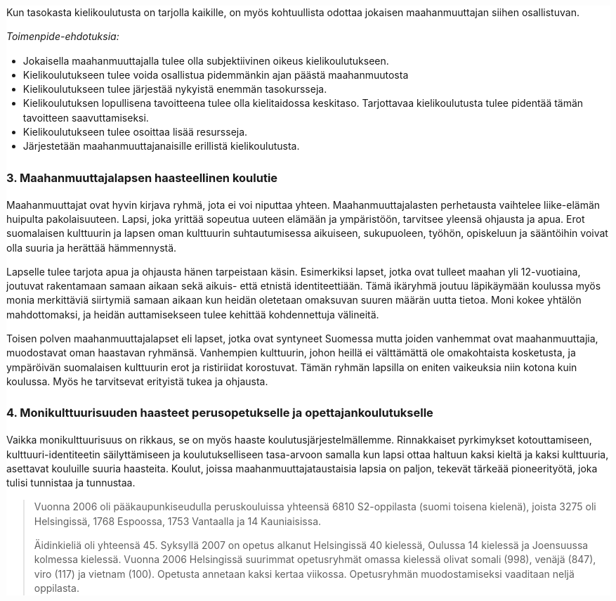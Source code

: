 
Kun tasokasta kielikoulutusta on tarjolla kaikille, on myös kohtuullista odottaa
jokaisen maahanmuuttajan siihen osallistuvan.


*Toimenpide-ehdotuksia:*


* Jokaisella maahanmuuttajalla tulee olla subjektiivinen oikeus kielikoulutukseen.
* Kielikoulutukseen tulee voida osallistua pidemmänkin ajan päästä maahanmuutosta
* Kielikoulutukseen tulee järjestää nykyistä enemmän tasokursseja.
* Kielikoulutuksen lopullisena tavoitteena tulee olla kielitaidossa keskitaso. Tarjottavaa kielikoulutusta tulee pidentää tämän tavoitteen saavuttamiseksi.
* Kielikoulutukseen tulee osoittaa lisää resursseja.
* Järjestetään maahanmuuttajanaisille erillistä kielikoulutusta.


### 3. Maahanmuuttajalapsen haasteellinen koulutie


Maahanmuuttajat ovat hyvin kirjava ryhmä, jota ei voi niputtaa yhteen.
Maahanmuuttajalasten perhetausta vaihtelee liike-elämän huipulta pakolaisuuteen.
Lapsi, joka yrittää sopeutua uuteen elämään ja ympäristöön, tarvitsee yleensä
ohjausta ja apua. Erot suomalaisen kulttuurin ja lapsen oman kulttuurin
suhtautumisessa aikuiseen, sukupuoleen, työhön, opiskeluun ja sääntöihin voivat
olla suuria ja herättää hämmennystä.


Lapselle tulee tarjota apua ja ohjausta hänen tarpeistaan käsin. Esimerkiksi
lapset, jotka ovat tulleet maahan yli 12-vuotiaina, joutuvat rakentamaan samaan
aikaan sekä aikuis- että etnistä identiteettiään. Tämä ikäryhmä joutuu
läpikäymään koulussa myös monia merkittäviä siirtymiä samaan aikaan kun heidän
oletetaan omaksuvan suuren määrän uutta tietoa. Moni kokee yhtälön
mahdottomaksi, ja heidän auttamisekseen tulee kehittää kohdennettuja välineitä.


Toisen polven maahanmuuttajalapset eli lapset, jotka ovat syntyneet Suomessa
mutta joiden vanhemmat ovat maahanmuuttajia, muodostavat oman haastavan
ryhmänsä. Vanhempien kulttuurin, johon heillä ei välttämättä ole omakohtaista
kosketusta, ja ympäröivän suomalaisen kulttuurin erot ja ristiriidat korostuvat.
Tämän ryhmän lapsilla on eniten vaikeuksia niin kotona kuin koulussa. Myös he
tarvitsevat erityistä tukea ja ohjausta.


### 4. Monikulttuurisuuden haasteet perusopetukselle ja opettajankoulutukselle


Vaikka monikulttuurisuus on rikkaus, se on myös haaste
koulutusjärjestelmällemme. Rinnakkaiset pyrkimykset kotouttamiseen,
kulttuuri-identiteetin säilyttämiseen ja koulutukselliseen tasa-arvoon samalla
kun lapsi ottaa haltuun kaksi kieltä ja kaksi kulttuuria, asettavat kouluille
suuria haasteita. Koulut, joissa maahanmuuttajataustaisia lapsia on paljon,
tekevät tärkeää pioneerityötä, joka tulisi tunnistaa ja tunnustaa.



> Vuonna 2006 oli pääkaupunkiseudulla peruskouluissa yhteensä 6810 S2-oppilasta
> (suomi toisena kielenä), joista 3275 oli Helsingissä, 1768 Espoossa, 1753
> Vantaalla ja 14 Kauniaisissa.
> 
> 
> Äidinkieliä oli yhteensä 45. Syksyllä 2007 on opetus alkanut Helsingissä 40
> kielessä, Oulussa 14 kielessä ja Joensuussa kolmessa kielessä. Vuonna 2006
> Helsingissä suurimmat opetusryhmät omassa kielessä olivat somali (998), venäjä
> (847), viro (117) ja vietnam (100). Opetusta annetaan kaksi kertaa viikossa.
> Opetusryhmän muodostamiseksi vaaditaan neljä oppilasta.
> 
> 
